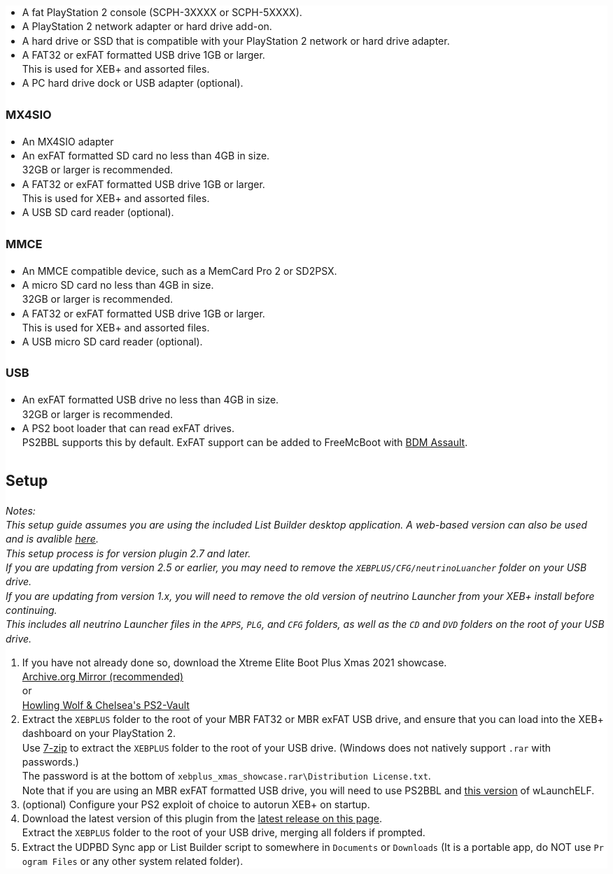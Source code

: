   * A fat PlayStation 2 console (SCPH-3XXXX or SCPH-5XXXX).
  * A PlayStation 2 network adapter or hard drive add-on.
  * A hard drive or SSD that is compatible with your PlayStation 2 network or hard drive adapter.  
  * A FAT32 or exFAT formatted USB drive 1GB or larger.  
  This is used for XEB+ and assorted files.
  * A PC hard drive dock or USB adapter (optional).
    
### MX4SIO

  * An MX4SIO adapter
  * An exFAT formatted SD card no less than 4GB in size.  
32GB or larger is recommended.
  * A FAT32 or exFAT formatted USB drive 1GB or larger.  
  This is used for XEB+ and assorted files.
  * A USB SD card reader (optional).

### MMCE

  * An MMCE compatible device, such as a MemCard Pro 2 or SD2PSX.
  * A micro SD card no less than 4GB in size.  
32GB or larger is recommended.
  * A FAT32 or exFAT formatted USB drive 1GB or larger.  
  This is used for XEB+ and assorted files.
  * A USB micro SD card reader (optional).
    
### USB

  * An exFAT formatted USB drive no less than 4GB in size.  
32GB or larger is recommended.
  * A PS2 boot loader that can read exFAT drives.  
PS2BBL supports this by default. ExFAT support can be added to FreeMcBoot with [BDM Assault](https://github.com/israpps/BDMAssault).

## Setup

*Notes:  
This setup guide assumes you are using the included List Builder desktop application. A web-based version can also be used and is avalible [here](https://flvinny.github.io/neutrinoListBuilderWeb/).  
This setup process is for version plugin 2.7 and later.  
If you are updating from version 2.5 or earlier, you may need to remove the `XEBPLUS/CFG/neutrinoLuancher` folder on your USB drive.  
If you are updating from version 1.x, you will need to remove the old version of neutrino Launcher from your XEB+ install before continuing.  
This includes all neutrino Launcher files in the `APPS`, `PLG`, and `CFG` folders, as well as the `CD` and `DVD` folders on the root of your USB drive.*

1. If you have not already done so, download the Xtreme Elite Boot Plus Xmas 2021 showcase.  
[Archive.org Mirror (recommended)](https://web.archive.org/web/*/hwc.nat.cu/ps2-vault/hwc-projects/xebplus)  
or  
[Howling Wolf & Chelsea's PS2-Vault](http://www.hwc.nat.cu/ps2-vault/hwc-projects/xebplus/)  
2. Extract the `XEBPLUS` folder to the root of your MBR FAT32 or MBR exFAT USB drive, and ensure that you can load into the XEB+ dashboard on your PlayStation 2.  
Use [7-zip](https://7-zip.org/) to extract the `XEBPLUS` folder to the root of your USB drive. (Windows does not natively support `.rar` with passwords.)  
The password is at the bottom of `xebplus_xmas_showcase.rar\Distribution License.txt`.  
Note that if you are using an MBR exFAT formatted USB drive, you will need to use PS2BBL and [this version](https://github.com/israpps/wLaunchELF_ISR) of wLaunchELF.  
3. (optional) Configure your PS2 exploit of choice to autorun XEB+ on startup.  
4. Download the latest version of this plugin from the [latest release on this page](https://github.com/MegaBitmap/UDPBD-for-XEBP/releases).  
Extract the `XEBPLUS` folder to the root of your USB drive, merging all folders if prompted.  
5. Extract the UDPBD Sync app or List Builder script to somewhere in `Documents` or `Downloads` (It is a portable app, do NOT use `Program Files` or any other system related folder).  